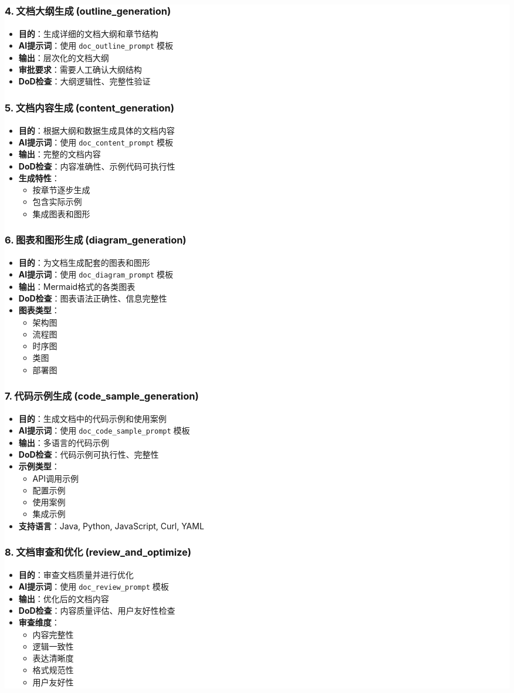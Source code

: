 ### 4. 文档大纲生成 (outline_generation)
- **目的**：生成详细的文档大纲和章节结构
- **AI提示词**：使用 `doc_outline_prompt` 模板
- **输出**：层次化的文档大纲
- **审批要求**：需要人工确认大纲结构
- **DoD检查**：大纲逻辑性、完整性验证

### 5. 文档内容生成 (content_generation)
- **目的**：根据大纲和数据生成具体的文档内容
- **AI提示词**：使用 `doc_content_prompt` 模板
- **输出**：完整的文档内容
- **DoD检查**：内容准确性、示例代码可执行性
- **生成特性**：
  - 按章节逐步生成
  - 包含实际示例
  - 集成图表和图形

### 6. 图表和图形生成 (diagram_generation)
- **目的**：为文档生成配套的图表和图形
- **AI提示词**：使用 `doc_diagram_prompt` 模板
- **输出**：Mermaid格式的各类图表
- **DoD检查**：图表语法正确性、信息完整性
- **图表类型**：
  - 架构图
  - 流程图
  - 时序图
  - 类图
  - 部署图

### 7. 代码示例生成 (code_sample_generation)
- **目的**：生成文档中的代码示例和使用案例
- **AI提示词**：使用 `doc_code_sample_prompt` 模板
- **输出**：多语言的代码示例
- **DoD检查**：代码示例可执行性、完整性
- **示例类型**：
  - API调用示例
  - 配置示例
  - 使用案例
  - 集成示例
- **支持语言**：Java, Python, JavaScript, Curl, YAML

### 8. 文档审查和优化 (review_and_optimize)
- **目的**：审查文档质量并进行优化
- **AI提示词**：使用 `doc_review_prompt` 模板
- **输出**：优化后的文档内容
- **DoD检查**：内容质量评估、用户友好性检查
- **审查维度**：
  - 内容完整性
  - 逻辑一致性
  - 表达清晰度
  - 格式规范性
  - 用户友好性

